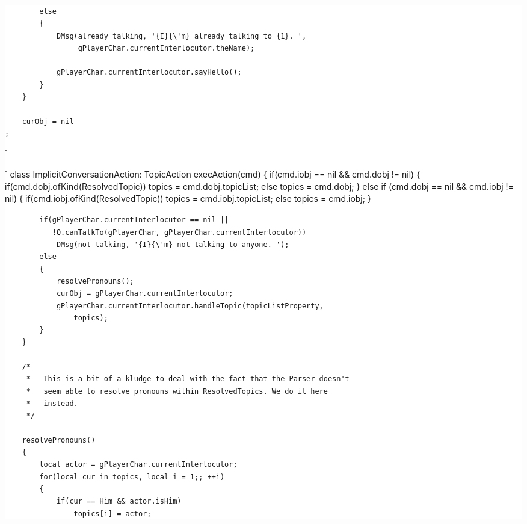            else
            {
                DMsg(already talking, '{I}{\'m} already talking to {1}. ',
                     gPlayerChar.currentInterlocutor.theName);
                
                gPlayerChar.currentInterlocutor.sayHello();
            }
        }
        
        curObj = nil  
    ;
`

`
    class ImplicitConversationAction: TopicAction
        execAction(cmd)
        {
            if(cmd.iobj == nil && cmd.dobj != nil)
            {
                if(cmd.dobj.ofKind(ResolvedTopic))
                    topics = cmd.dobj.topicList;
                else
                    topics = cmd.dobj;
            }
            else if (cmd.dobj == nil && cmd.iobj != nil)
            {
                if(cmd.iobj.ofKind(ResolvedTopic))
                    topics = cmd.iobj.topicList;
                else
                    topics = cmd.iobj;
            }
            
            if(gPlayerChar.currentInterlocutor == nil ||
               !Q.canTalkTo(gPlayerChar, gPlayerChar.currentInterlocutor))  
                DMsg(not talking, '{I}{\'m} not talking to anyone. ');
            else
            {
                resolvePronouns();
                curObj = gPlayerChar.currentInterlocutor;
                gPlayerChar.currentInterlocutor.handleTopic(topicListProperty, 
                    topics);
            }
        }
        
        /* 
         *   This is a bit of a kludge to deal with the fact that the Parser doesn't
         *   seem able to resolve pronouns within ResolvedTopics. We do it here
         *   instead.
         */
        
        resolvePronouns()
        {
            local actor = gPlayerChar.currentInterlocutor;
            for(local cur in topics, local i = 1;; ++i)
            {
                if(cur == Him && actor.isHim)
                    topics[i] = actor;
                